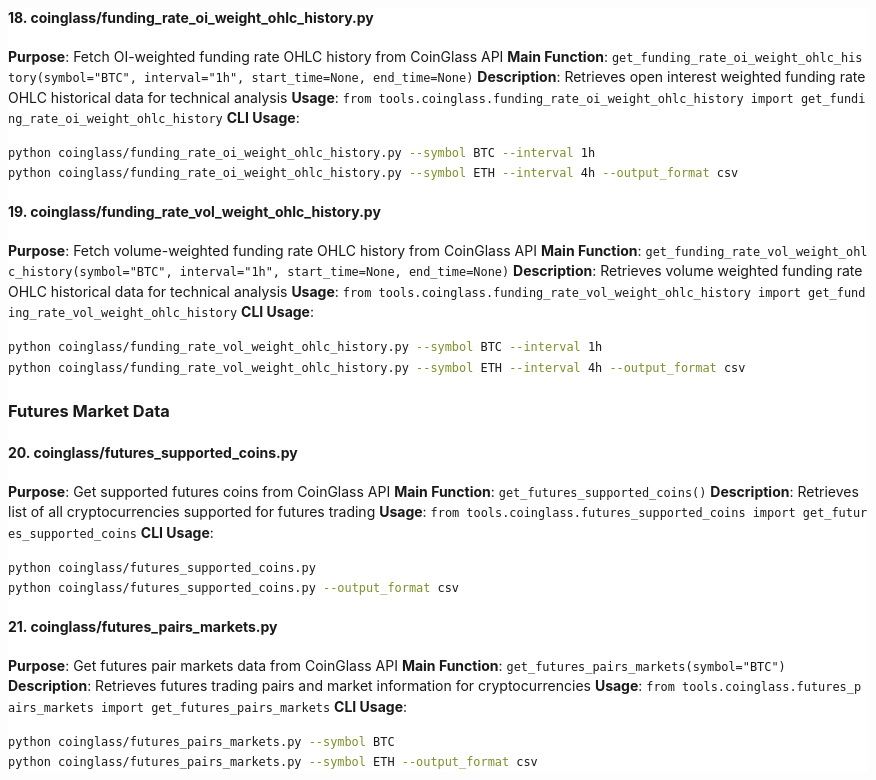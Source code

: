 #### 18. coinglass/funding_rate_oi_weight_ohlc_history.py
**Purpose**: Fetch OI-weighted funding rate OHLC history from CoinGlass API
**Main Function**: `get_funding_rate_oi_weight_ohlc_history(symbol="BTC", interval="1h", start_time=None, end_time=None)`
**Description**: Retrieves open interest weighted funding rate OHLC historical data for technical analysis
**Usage**: `from tools.coinglass.funding_rate_oi_weight_ohlc_history import get_funding_rate_oi_weight_ohlc_history`
**CLI Usage**:
```bash
python coinglass/funding_rate_oi_weight_ohlc_history.py --symbol BTC --interval 1h
python coinglass/funding_rate_oi_weight_ohlc_history.py --symbol ETH --interval 4h --output_format csv
```

#### 19. coinglass/funding_rate_vol_weight_ohlc_history.py
**Purpose**: Fetch volume-weighted funding rate OHLC history from CoinGlass API
**Main Function**: `get_funding_rate_vol_weight_ohlc_history(symbol="BTC", interval="1h", start_time=None, end_time=None)`
**Description**: Retrieves volume weighted funding rate OHLC historical data for technical analysis
**Usage**: `from tools.coinglass.funding_rate_vol_weight_ohlc_history import get_funding_rate_vol_weight_ohlc_history`
**CLI Usage**:
```bash
python coinglass/funding_rate_vol_weight_ohlc_history.py --symbol BTC --interval 1h
python coinglass/funding_rate_vol_weight_ohlc_history.py --symbol ETH --interval 4h --output_format csv
```

### Futures Market Data

#### 20. coinglass/futures_supported_coins.py
**Purpose**: Get supported futures coins from CoinGlass API
**Main Function**: `get_futures_supported_coins()`
**Description**: Retrieves list of all cryptocurrencies supported for futures trading
**Usage**: `from tools.coinglass.futures_supported_coins import get_futures_supported_coins`
**CLI Usage**:
```bash
python coinglass/futures_supported_coins.py
python coinglass/futures_supported_coins.py --output_format csv
```

#### 21. coinglass/futures_pairs_markets.py
**Purpose**: Get futures pair markets data from CoinGlass API
**Main Function**: `get_futures_pairs_markets(symbol="BTC")`
**Description**: Retrieves futures trading pairs and market information for cryptocurrencies
**Usage**: `from tools.coinglass.futures_pairs_markets import get_futures_pairs_markets`
**CLI Usage**:
```bash
python coinglass/futures_pairs_markets.py --symbol BTC
python coinglass/futures_pairs_markets.py --symbol ETH --output_format csv
```
